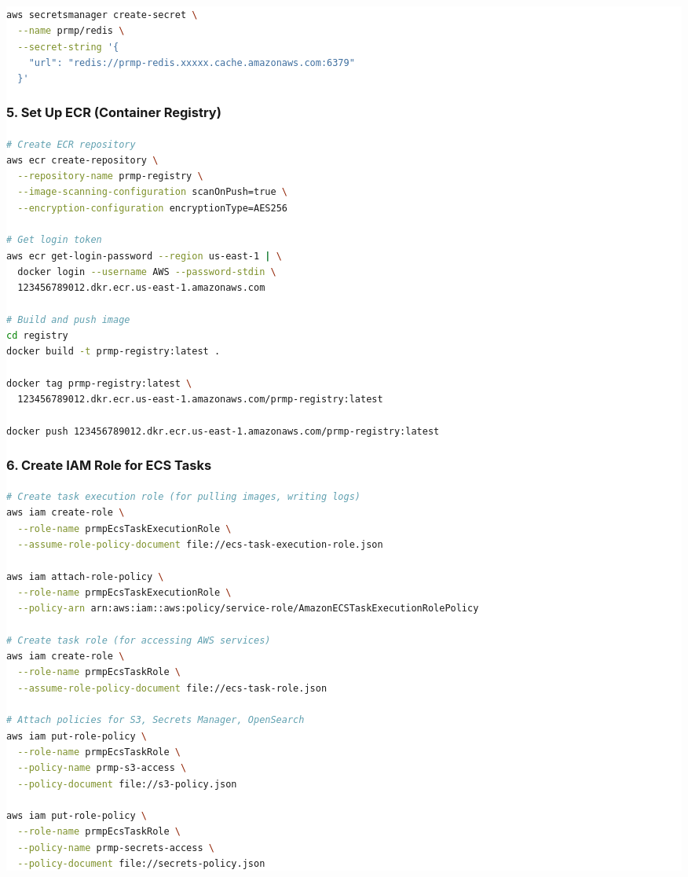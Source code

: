 ```bash
aws secretsmanager create-secret \
  --name prmp/redis \
  --secret-string '{
    "url": "redis://prmp-redis.xxxxx.cache.amazonaws.com:6379"
  }'
```

### 5. Set Up ECR (Container Registry)

```bash
# Create ECR repository
aws ecr create-repository \
  --repository-name prmp-registry \
  --image-scanning-configuration scanOnPush=true \
  --encryption-configuration encryptionType=AES256

# Get login token
aws ecr get-login-password --region us-east-1 | \
  docker login --username AWS --password-stdin \
  123456789012.dkr.ecr.us-east-1.amazonaws.com

# Build and push image
cd registry
docker build -t prmp-registry:latest .

docker tag prmp-registry:latest \
  123456789012.dkr.ecr.us-east-1.amazonaws.com/prmp-registry:latest

docker push 123456789012.dkr.ecr.us-east-1.amazonaws.com/prmp-registry:latest
```

### 6. Create IAM Role for ECS Tasks

```bash
# Create task execution role (for pulling images, writing logs)
aws iam create-role \
  --role-name prmpEcsTaskExecutionRole \
  --assume-role-policy-document file://ecs-task-execution-role.json

aws iam attach-role-policy \
  --role-name prmpEcsTaskExecutionRole \
  --policy-arn arn:aws:iam::aws:policy/service-role/AmazonECSTaskExecutionRolePolicy

# Create task role (for accessing AWS services)
aws iam create-role \
  --role-name prmpEcsTaskRole \
  --assume-role-policy-document file://ecs-task-role.json

# Attach policies for S3, Secrets Manager, OpenSearch
aws iam put-role-policy \
  --role-name prmpEcsTaskRole \
  --policy-name prmp-s3-access \
  --policy-document file://s3-policy.json

aws iam put-role-policy \
  --role-name prmpEcsTaskRole \
  --policy-name prmp-secrets-access \
  --policy-document file://secrets-policy.json
```
